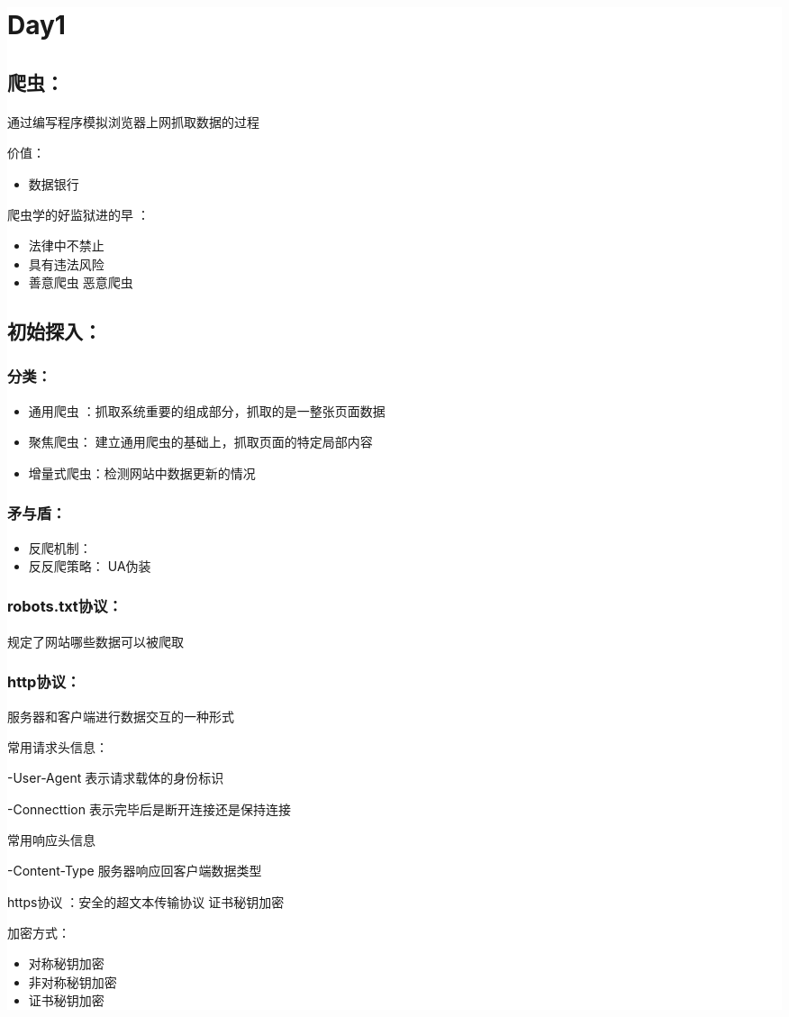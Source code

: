 # Day1

## 爬虫：

通过编写程序模拟浏览器上网抓取数据的过程

价值：

+ 数据银行

爬虫学的好监狱进的早 ：

+ 法律中不禁止
+ 具有违法风险
+ 善意爬虫  恶意爬虫

## 初始探入：

### 分类：

+ 通用爬虫   ：抓取系统重要的组成部分，抓取的是一整张页面数据

+ 聚焦爬虫：   建立通用爬虫的基础上，抓取页面的特定局部内容

+ 增量式爬虫：检测网站中数据更新的情况

  

### 矛与盾：

+ 反爬机制：
+ 反反爬策略：  UA伪装

### robots.txt协议：

规定了网站哪些数据可以被爬取

### http协议：

服务器和客户端进行数据交互的一种形式

常用请求头信息：  

-User-Agent               表示请求载体的身份标识

-Connecttion              表示完毕后是断开连接还是保持连接

常用响应头信息

-Content-Type           服务器响应回客户端数据类型

https协议 ：安全的超文本传输协议   证书秘钥加密

加密方式：

+ 对称秘钥加密
+ 非对称秘钥加密
+ 证书秘钥加密
